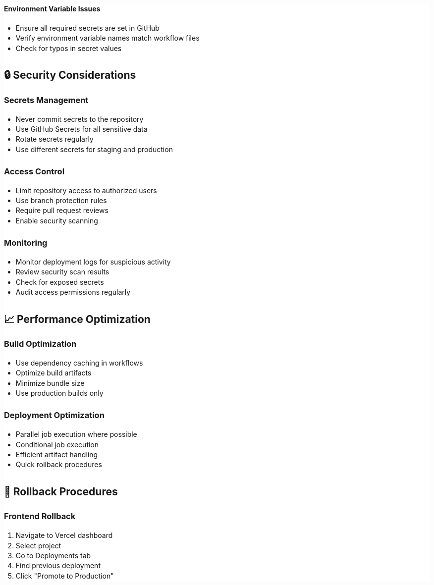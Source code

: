 #### Environment Variable Issues
- Ensure all required secrets are set in GitHub
- Verify environment variable names match workflow files
- Check for typos in secret values

## 🔒 Security Considerations

### Secrets Management
- Never commit secrets to the repository
- Use GitHub Secrets for all sensitive data
- Rotate secrets regularly
- Use different secrets for staging and production

### Access Control
- Limit repository access to authorized users
- Use branch protection rules
- Require pull request reviews
- Enable security scanning

### Monitoring
- Monitor deployment logs for suspicious activity
- Review security scan results
- Check for exposed secrets
- Audit access permissions regularly

## 📈 Performance Optimization

### Build Optimization
- Use dependency caching in workflows
- Optimize build artifacts
- Minimize bundle size
- Use production builds only

### Deployment Optimization
- Parallel job execution where possible
- Conditional job execution
- Efficient artifact handling
- Quick rollback procedures

## 🔄 Rollback Procedures

### Frontend Rollback
1. Navigate to Vercel dashboard
2. Select project
3. Go to Deployments tab
4. Find previous deployment
5. Click "Promote to Production"
